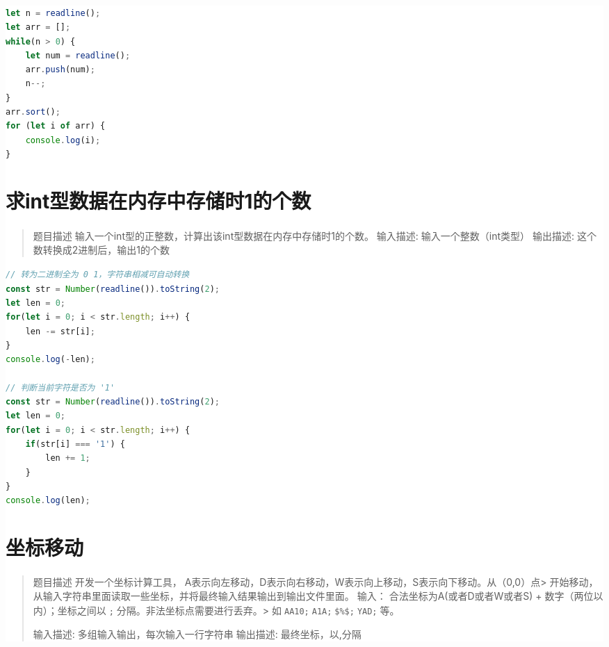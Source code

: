 ```js
let n = readline();
let arr = [];
while(n > 0) {
    let num = readline();
    arr.push(num);
    n--;
}
arr.sort();
for (let i of arr) {
    console.log(i);
}
```

# 求int型数据在内存中存储时1的个数

> 题目描述
> 输入一个int型的正整数，计算出该int型数据在内存中存储时1的个数。
> 输入描述:
>  输入一个整数（int类型）
> 输出描述:
>  这个数转换成2进制后，输出1的个数

```js
// 转为二进制全为 0 1，字符串相减可自动转换
const str = Number(readline()).toString(2);
let len = 0;
for(let i = 0; i < str.length; i++) {
    len -= str[i];
}
console.log(-len);

// 判断当前字符是否为 '1'
const str = Number(readline()).toString(2);
let len = 0;
for(let i = 0; i < str.length; i++) {
    if(str[i] === '1') {
        len += 1;
    }
}
console.log(len);
```

# 坐标移动

> 题目描述
> 开发一个坐标计算工具， A表示向左移动，D表示向右移动，W表示向上移动，S表示向下移动。从（0,0）点> 开始移动，从输入字符串里面读取一些坐标，并将最终输入结果输出到输出文件里面。
> 输入：
> 合法坐标为A(或者D或者W或者S) + 数字（两位以内）；坐标之间以 `;` 分隔。非法坐标点需要进行丢弃。> 如 `AA10;`  `A1A;`  `$%$;`  `YAD;` 等。
> 
> 输入描述:
> 多组输入输出，每次输入一行字符串
> 输出描述:
> 最终坐标，以,分隔
